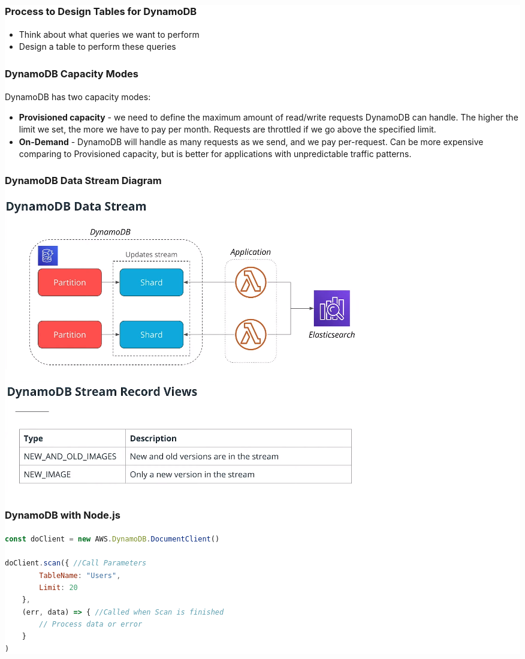 ### Process to Design Tables for DynamoDB
- Think about what queries we want to perform
- Design a table to perform these queries

### DynamoDB Capacity Modes
DynamoDB has two capacity modes:
-   **Provisioned capacity**  - we need to define the maximum amount of read/write requests DynamoDB can handle. The higher the limit we set, the more we have to pay per month. Requests are throttled if we go above the specified limit.
-   **On-Demand**  - DynamoDB will handle as many requests as we send, and we pay per-request. Can be more expensive comparing to Provisioned capacity, but is better for applications with unpredictable traffic patterns.

### DynamoDB Data Stream Diagram
![](resources/dynamodb-data-stream-sharding.png)

![](resources/dynamodb-data-stream-records-view.png)

### DynamoDB with Node.js
```js
const doClient = new AWS.DynamoDB.DocumentClient()

doClient.scan({ //Call Parameters
		TableName: "Users",
		Limit: 20
	},
	(err, data) => { //Called when Scan is finished
		// Process data or error
	}
)
```
